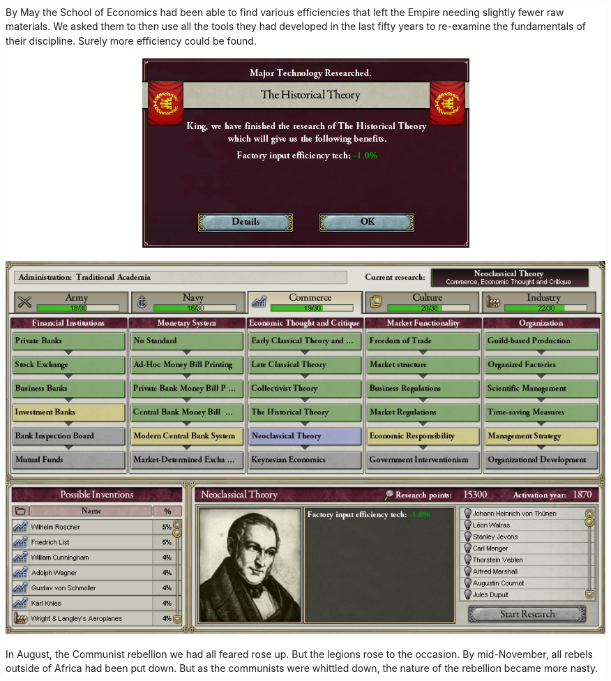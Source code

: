 By May the School of Economics had been able to find various efficiencies that left the Empire needing slightly fewer raw materials. We asked them to then use all the tools they had developed in the last fifty years to re-examine the fundamentals of their discipline. Surely more efficiency could be found.
<p align="center"><img src="/assets/tesb_images/97-17.png"></p> 
<p align="center"><img src="/assets/tesb_images/97-18.png"></p> 

In August, the Communist rebellion we had all feared rose up. But the legions rose to the occasion. By mid-November, all rebels outside of Africa had been put down. But as the communists were whittled down, the nature of the rebellion became more nasty.